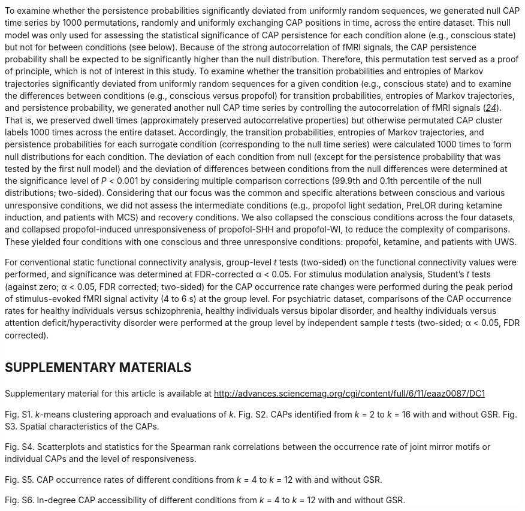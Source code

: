 To examine whether the persistence probabilities significantly deviated from uniformly random sequences, we generated null CAP time series by 1000 permutations, randomly and uniformly exchanging CAP positions in time, across the entire dataset. This null model was only used for assessing the statistical significance of CAP persistence for each condition alone (e.g., conscious state) but not for between conditions (see below). Because of the strong autocorrelation of fMRI signals, the CAP persistence probability shall be expected to be significantly higher than the null distribution. Therefore, this permutation test served as a proof of principle, which is not of interest in this study. To examine whether the transition probabilities and entropies of Markov trajectories significantly deviated from uniformly random sequences for a given condition (e.g., conscious state) and to examine the differences between conditions (e.g., conscious versus propofol) for transition probabilities, entropies of Markov trajectories, and persistence probability, we generated another null CAP time series by controlling the autocorrelation of fMRI signals ([*24*](https://advances.sciencemag.org/content/6/11/eaaz0087.full#ref-24)). That is, we preserved dwell times (approximately preserved autocorrelative properties) but otherwise permutated CAP cluster labels 1000 times across the entire dataset. Accordingly, the transition probabilities, entropies of Markov trajectories, and persistence probabilities for each surrogate condition (corresponding to the null time series) were calculated 1000 times to form null distributions for each condition. The deviation of each condition from null (except for the persistence probability that was tested by the first null model) and the deviation of differences between conditions from the null differences were determined at the significance level of *P* < 0.001 by considering multiple comparison corrections (99.9th and 0.1th percentile of the null distributions; two-sided). Considering that our focus was the common and specific alterations between conscious and various unresponsive conditions, we did not assess the intermediate conditions (e.g., propofol light sedation, PreLOR during ketamine induction, and patients with MCS) and recovery conditions. We also collapsed the conscious conditions across the four datasets, and collapsed propofol-induced unresponsiveness of propofol-SHH and propofol-WI, to reduce the complexity of comparisons. These yielded four conditions with one conscious and three unresponsive conditions: propofol, ketamine, and patients with UWS.

For conventional static functional connectivity analysis, group-level *t* tests (two-sided) on the functional connectivity values were performed, and significance was determined at FDR-corrected α < 0.05. For stimulus modulation analysis, Student’s *t* tests (against zero; α < 0.05, FDR corrected; two-sided) for the CAP occurrence rate changes were performed during the peak period of stimulus-evoked fMRI signal activity (4 to 6 s) at the group level. For psychiatric dataset, comparisons of the CAP occurrence rates for healthy individuals versus schizophrenia, healthy individuals versus bipolar disorder, and healthy individuals versus attention deficit/hyperactivity disorder were performed at the group level by independent sample *t* tests (two-sided; α < 0.05, FDR corrected).

## SUPPLEMENTARY MATERIALS

Supplementary material for this article is available at http://advances.sciencemag.org/cgi/content/full/6/11/eaaz0087/DC1

Fig. S1. *k*-means clustering approach and evaluations of *k*.
Fig. S2. CAPs identified from *k* = 2 to *k* = 16 with and without GSR.
Fig. S3. Spatial characteristics of the CAPs.

Fig. S4. Scatterplots and statistics for the Spearman rank correlations between the occurrence rate of joint mirror motifs or individual CAPs and the level of responsiveness.

Fig. S5. CAP occurrence rates of different conditions from *k* = 4 to *k* = 12 with and without GSR.

Fig. S6. In-degree CAP accessibility of different conditions from *k* = 4 to *k* = 12 with and without GSR.
